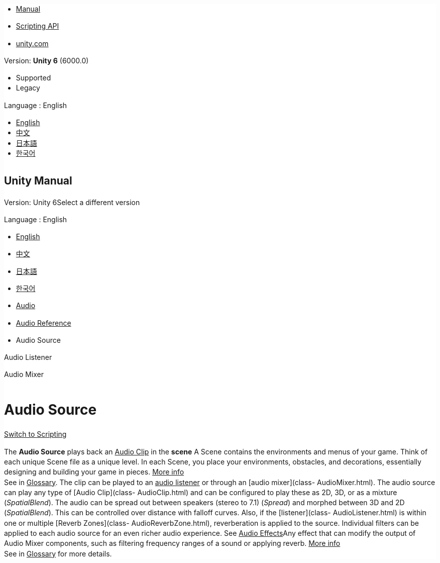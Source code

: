 [](https://docs.unity3d.com)

  * [Manual](../Manual/index.html)
  * [Scripting API](../ScriptReference/index.html)

  * [unity.com](https://unity.com/)

Version: **Unity 6** (6000.0)

  * Supported
  * Legacy

Language : English

  * [English](/Manual/class-AudioSource.html)
  * [中文](/cn/current/Manual/class-AudioSource.html)
  * [日本語](/ja/current/Manual/class-AudioSource.html)
  * [한국어](/kr/current/Manual/class-AudioSource.html)

[](https://docs.unity3d.com)

## Unity Manual

Version: Unity 6Select a different version

Language : English

  * [English](/Manual/class-AudioSource.html)
  * [中文](/cn/current/Manual/class-AudioSource.html)
  * [日本語](/ja/current/Manual/class-AudioSource.html)
  * [한국어](/kr/current/Manual/class-AudioSource.html)

  * [Audio](Audio.html)
  * [Audio Reference](AudioReference.html)
  * Audio Source

[](class-AudioListener.html)

Audio Listener

[](class-AudioMixer.html)

Audio Mixer

# Audio Source

[Switch to Scripting](../ScriptReference/AudioSource.html "Go to AudioSource
page in the Scripting Reference")

The **Audio Source** plays back an [Audio Clip](class-AudioClip.html) in the
**scene** A Scene contains the environments and menus of your game. Think of
each unique Scene file as a unique level. In each Scene, you place your
environments, obstacles, and decorations, essentially designing and building
your game in pieces. [More info](CreatingScenes.html)  
See in [Glossary](Glossary.html#Scene). The clip can be played to an [audio
listener](class-AudioListener.html) or through an [audio mixer](class-
AudioMixer.html). The audio source can play any type of [Audio Clip](class-
AudioClip.html) and can be configured to play these as 2D, 3D, or as a mixture
(_SpatialBlend_). The audio can be spread out between speakers (stereo to 7.1)
(_Spread_) and morphed between 3D and 2D (_SpatialBlend_). This can be
controlled over distance with falloff curves. Also, if the [listener](class-
AudioListener.html) is within one or multiple [Reverb Zones](class-
AudioReverbZone.html), reverberation is applied to the source. Individual
filters can be applied to each audio source for an even richer audio
experience. See [Audio Effects](class-AudioEffect.html)Any effect that can
modify the output of Audio Mixer components, such as filtering frequency
ranges of a sound or applying reverb. [More info](class-AudioEffectMixer.html)  
See in [Glossary](Glossary.html#AudioEffect) for more details.
